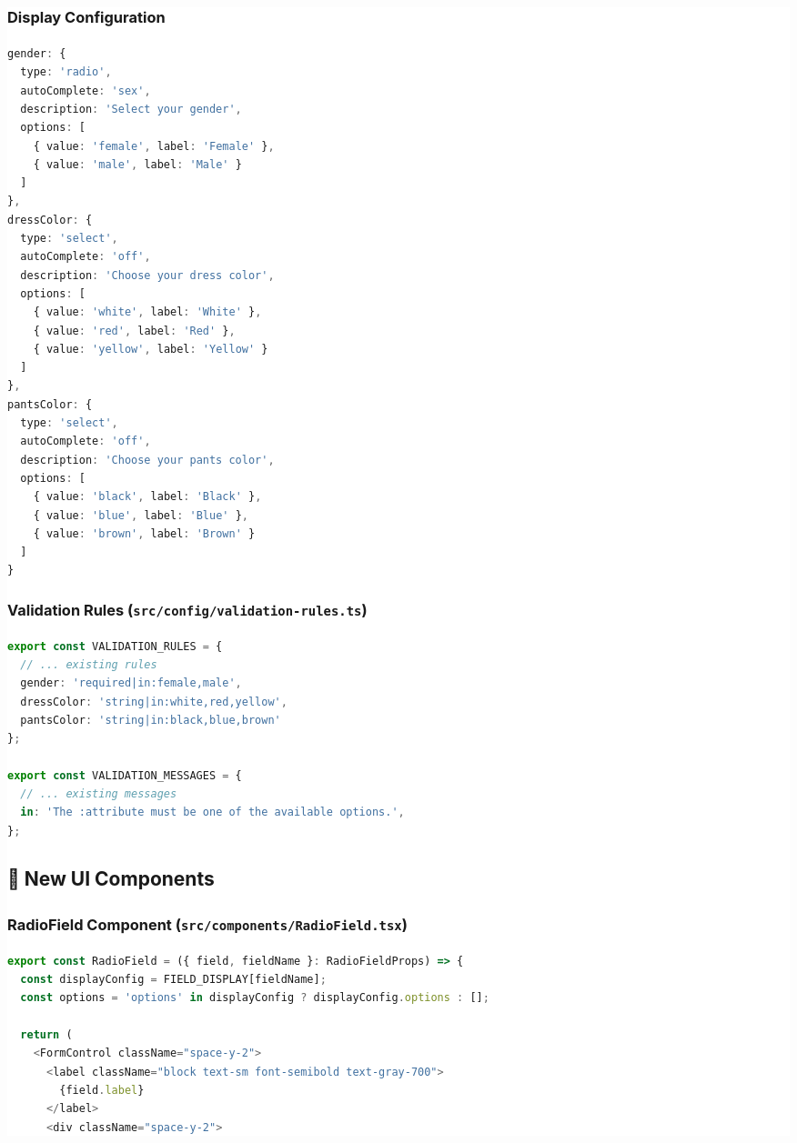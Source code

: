 ### **Display Configuration**
```typescript
gender: {
  type: 'radio',
  autoComplete: 'sex',
  description: 'Select your gender',
  options: [
    { value: 'female', label: 'Female' },
    { value: 'male', label: 'Male' }
  ]
},
dressColor: {
  type: 'select',
  autoComplete: 'off',
  description: 'Choose your dress color',
  options: [
    { value: 'white', label: 'White' },
    { value: 'red', label: 'Red' },
    { value: 'yellow', label: 'Yellow' }
  ]
},
pantsColor: {
  type: 'select',
  autoComplete: 'off',
  description: 'Choose your pants color',
  options: [
    { value: 'black', label: 'Black' },
    { value: 'blue', label: 'Blue' },
    { value: 'brown', label: 'Brown' }
  ]
}
```

### **Validation Rules** (`src/config/validation-rules.ts`)
```typescript
export const VALIDATION_RULES = {
  // ... existing rules
  gender: 'required|in:female,male',
  dressColor: 'string|in:white,red,yellow',
  pantsColor: 'string|in:black,blue,brown'
};

export const VALIDATION_MESSAGES = {
  // ... existing messages
  in: 'The :attribute must be one of the available options.',
};
```

## 🎨 **New UI Components**

### **RadioField Component** (`src/components/RadioField.tsx`)
```typescript
export const RadioField = ({ field, fieldName }: RadioFieldProps) => {
  const displayConfig = FIELD_DISPLAY[fieldName];
  const options = 'options' in displayConfig ? displayConfig.options : [];

  return (
    <FormControl className="space-y-2">
      <label className="block text-sm font-semibold text-gray-700">
        {field.label}
      </label>
      <div className="space-y-2">
```